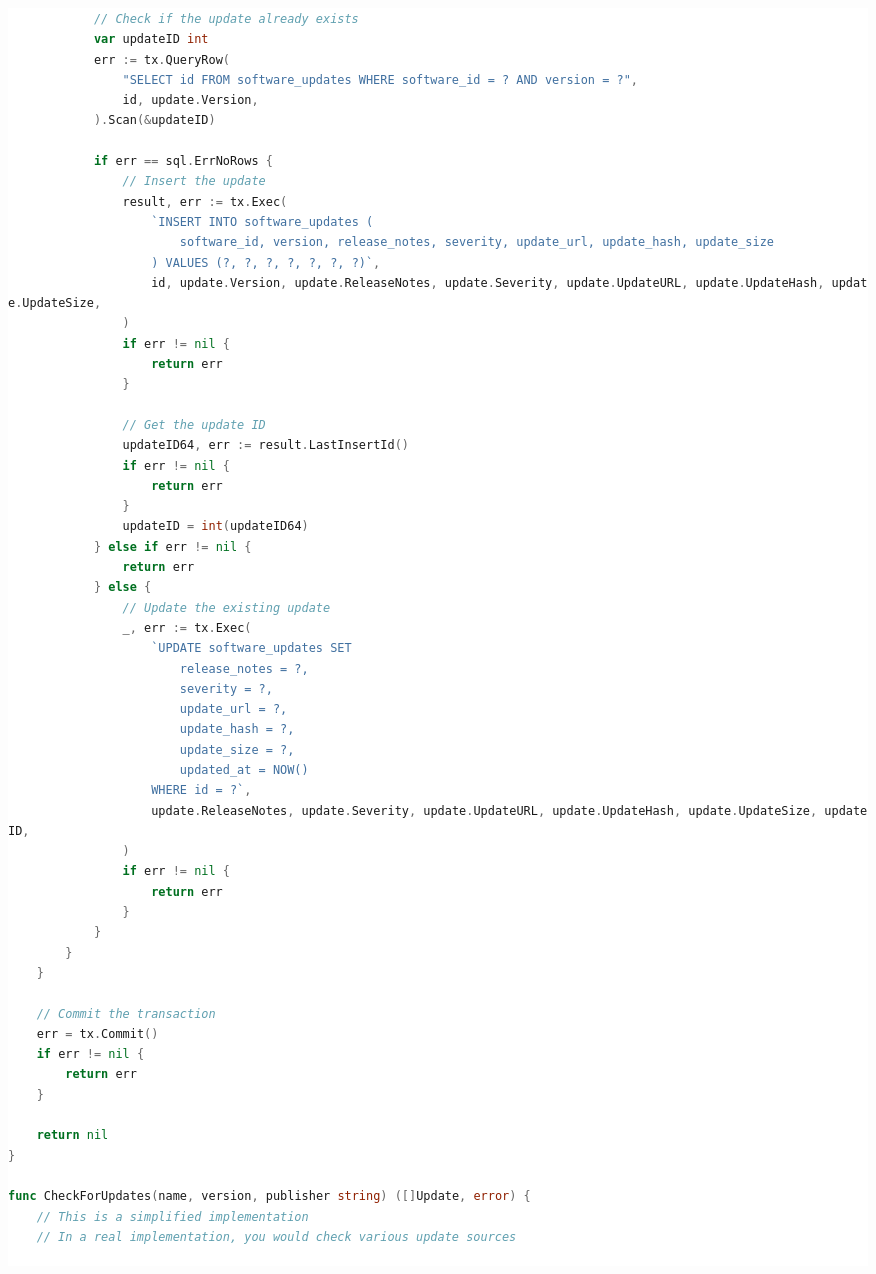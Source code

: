 ```go
            // Check if the update already exists
            var updateID int
            err := tx.QueryRow(
                "SELECT id FROM software_updates WHERE software_id = ? AND version = ?",
                id, update.Version,
            ).Scan(&updateID)
            
            if err == sql.ErrNoRows {
                // Insert the update
                result, err := tx.Exec(
                    `INSERT INTO software_updates (
                        software_id, version, release_notes, severity, update_url, update_hash, update_size
                    ) VALUES (?, ?, ?, ?, ?, ?, ?)`,
                    id, update.Version, update.ReleaseNotes, update.Severity, update.UpdateURL, update.UpdateHash, update.UpdateSize,
                )
                if err != nil {
                    return err
                }
                
                // Get the update ID
                updateID64, err := result.LastInsertId()
                if err != nil {
                    return err
                }
                updateID = int(updateID64)
            } else if err != nil {
                return err
            } else {
                // Update the existing update
                _, err := tx.Exec(
                    `UPDATE software_updates SET
                        release_notes = ?,
                        severity = ?,
                        update_url = ?,
                        update_hash = ?,
                        update_size = ?,
                        updated_at = NOW()
                    WHERE id = ?`,
                    update.ReleaseNotes, update.Severity, update.UpdateURL, update.UpdateHash, update.UpdateSize, updateID,
                )
                if err != nil {
                    return err
                }
            }
        }
    }
    
    // Commit the transaction
    err = tx.Commit()
    if err != nil {
        return err
    }
    
    return nil
}

func CheckForUpdates(name, version, publisher string) ([]Update, error) {
    // This is a simplified implementation
    // In a real implementation, you would check various update sources
    
```
